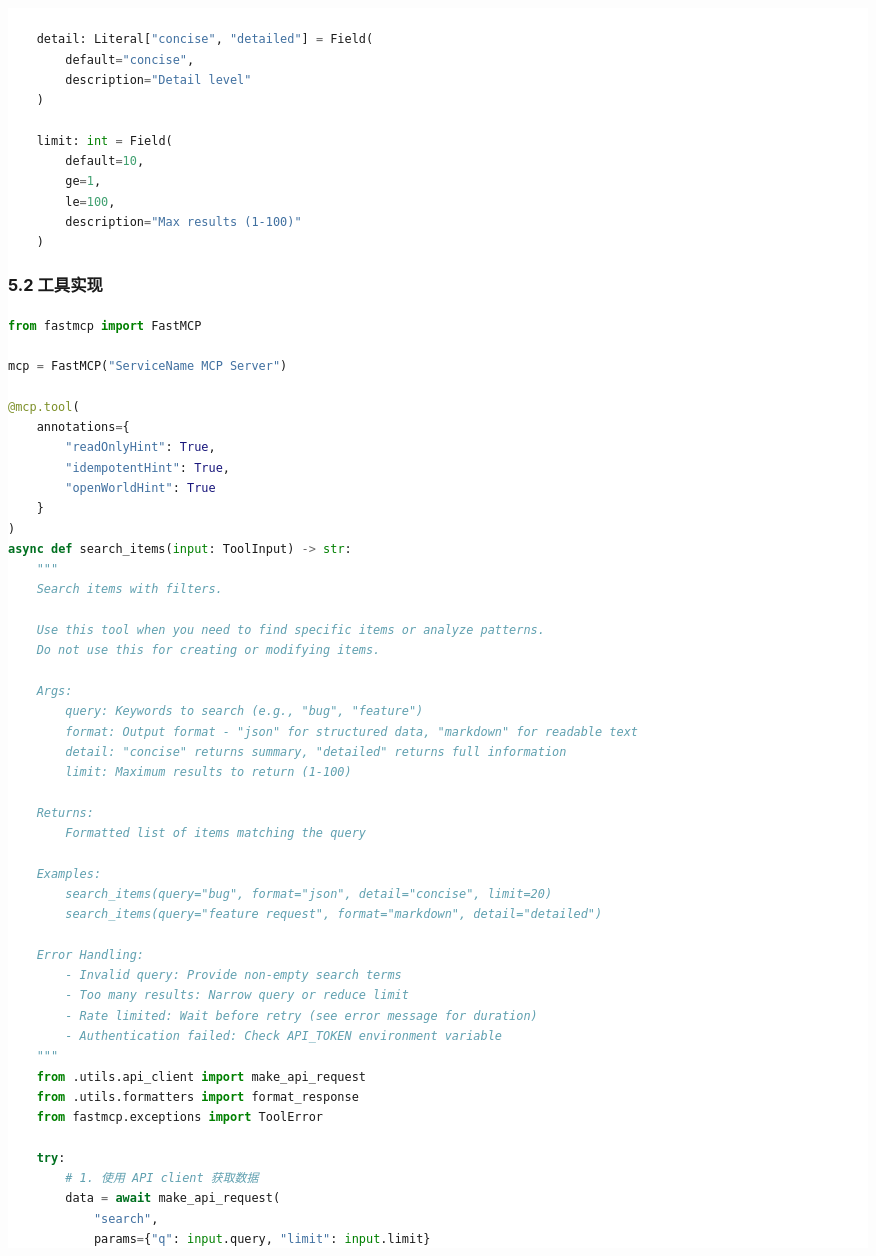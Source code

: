 ```python

    detail: Literal["concise", "detailed"] = Field(
        default="concise",
        description="Detail level"
    )

    limit: int = Field(
        default=10,
        ge=1,
        le=100,
        description="Max results (1-100)"
    )
```

### 5.2 工具实现

```python
from fastmcp import FastMCP

mcp = FastMCP("ServiceName MCP Server")

@mcp.tool(
    annotations={
        "readOnlyHint": True,
        "idempotentHint": True,
        "openWorldHint": True
    }
)
async def search_items(input: ToolInput) -> str:
    """
    Search items with filters.

    Use this tool when you need to find specific items or analyze patterns.
    Do not use this for creating or modifying items.

    Args:
        query: Keywords to search (e.g., "bug", "feature")
        format: Output format - "json" for structured data, "markdown" for readable text
        detail: "concise" returns summary, "detailed" returns full information
        limit: Maximum results to return (1-100)

    Returns:
        Formatted list of items matching the query

    Examples:
        search_items(query="bug", format="json", detail="concise", limit=20)
        search_items(query="feature request", format="markdown", detail="detailed")

    Error Handling:
        - Invalid query: Provide non-empty search terms
        - Too many results: Narrow query or reduce limit
        - Rate limited: Wait before retry (see error message for duration)
        - Authentication failed: Check API_TOKEN environment variable
    """
    from .utils.api_client import make_api_request
    from .utils.formatters import format_response
    from fastmcp.exceptions import ToolError

    try:
        # 1. 使用 API client 获取数据
        data = await make_api_request(
            "search",
            params={"q": input.query, "limit": input.limit}
```